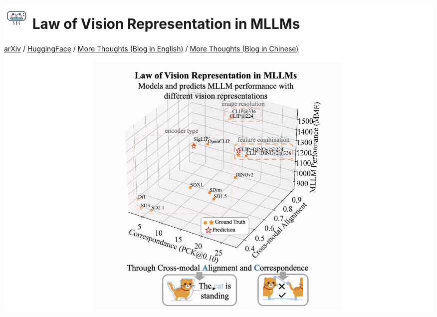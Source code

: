 # <img src="icon.png" alt="Icon" style="width:50px; height:50px;"> Law of Vision Representation in MLLMs

[arXiv](https://arxiv.org/abs/2408.16357) / [HuggingFace](https://huggingface.co/papers/2408.16357) / [More Thoughts (Blog in English)](https://huggingface.co/blog/Borise/law-vision-representation-in-mllms) / [More Thoughts (Blog in Chinese)](https://zhuanlan.zhihu.com/p/717297186)

<div align="center">
  <img src="law_gif_fix.gif" alt="Visualization of the law" width="500"/>
</div>

